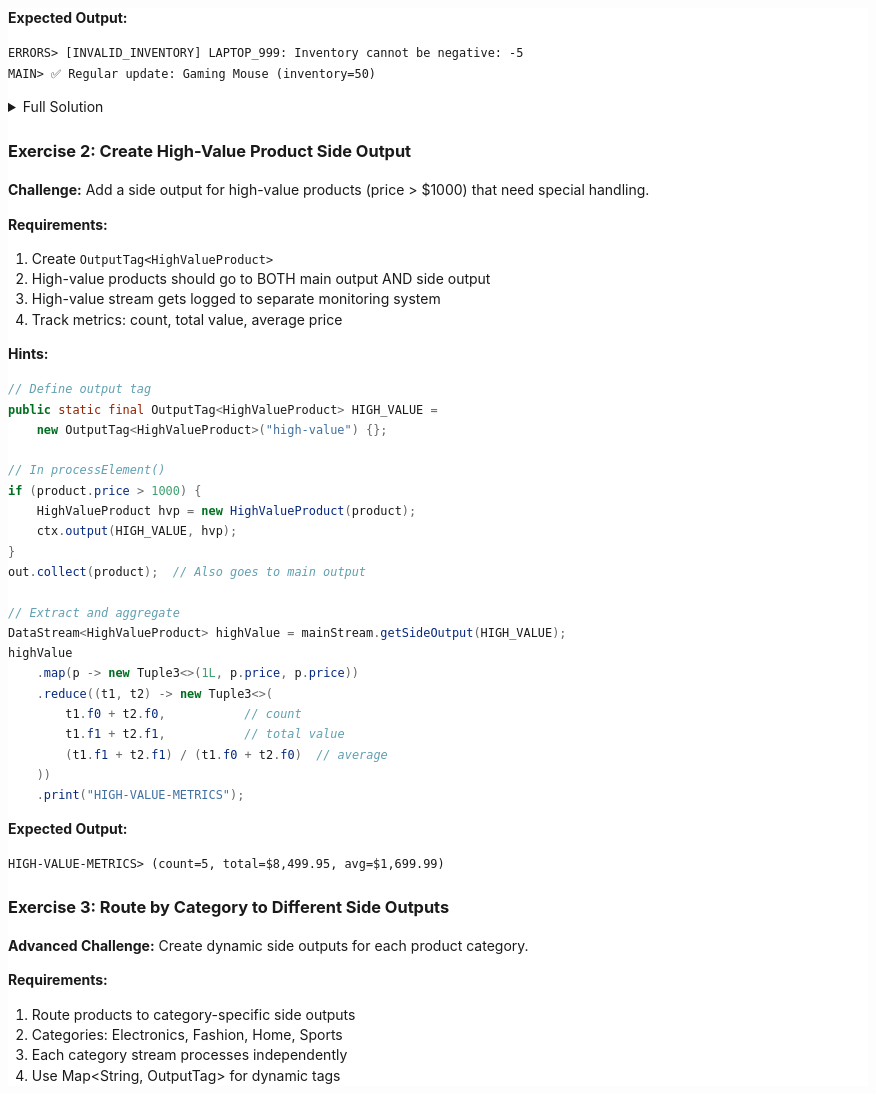 **Expected Output:**
```
ERRORS> [INVALID_INVENTORY] LAPTOP_999: Inventory cannot be negative: -5
MAIN> ✅ Regular update: Gaming Mouse (inventory=50)
```

<details><summary>Full Solution</summary></details>

### Exercise 2: Create High-Value Product Side Output

**Challenge:** Add a side output for high-value products (price > $1000) that need special handling.

**Requirements:**
1. Create `OutputTag<HighValueProduct>`
2. High-value products should go to BOTH main output AND side output
3. High-value stream gets logged to separate monitoring system
4. Track metrics: count, total value, average price

**Hints:**
```java
// Define output tag
public static final OutputTag<HighValueProduct> HIGH_VALUE =
    new OutputTag<HighValueProduct>("high-value") {};

// In processElement()
if (product.price > 1000) {
    HighValueProduct hvp = new HighValueProduct(product);
    ctx.output(HIGH_VALUE, hvp);
}
out.collect(product);  // Also goes to main output

// Extract and aggregate
DataStream<HighValueProduct> highValue = mainStream.getSideOutput(HIGH_VALUE);
highValue
    .map(p -> new Tuple3<>(1L, p.price, p.price))
    .reduce((t1, t2) -> new Tuple3<>(
        t1.f0 + t2.f0,           // count
        t1.f1 + t2.f1,           // total value
        (t1.f1 + t2.f1) / (t1.f0 + t2.f0)  // average
    ))
    .print("HIGH-VALUE-METRICS");
```

**Expected Output:**
```
HIGH-VALUE-METRICS> (count=5, total=$8,499.95, avg=$1,699.99)
```

### Exercise 3: Route by Category to Different Side Outputs

**Advanced Challenge:** Create dynamic side outputs for each product category.

**Requirements:**
1. Route products to category-specific side outputs
2. Categories: Electronics, Fashion, Home, Sports
3. Each category stream processes independently
4. Use Map<String, OutputTag<Product>> for dynamic tags
